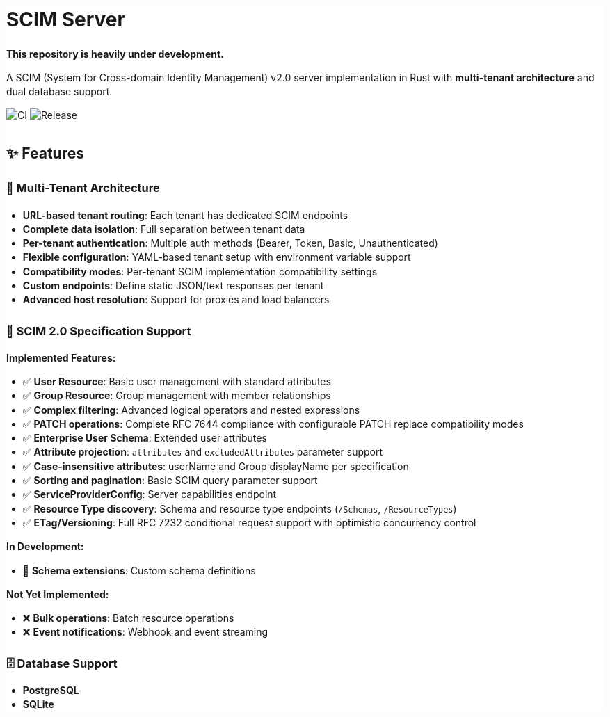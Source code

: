 # SCIM Server

**This repository is heavily under development.**

A SCIM (System for Cross-domain Identity Management) v2.0 server implementation in Rust with **multi-tenant architecture** and dual database support.

[![CI](https://github.com/wadahiro/scim-server/workflows/CI/badge.svg)](https://github.com/wadahiro/scim-server/actions)
[![Release](https://github.com/wadahiro/scim-server/workflows/Release/badge.svg)](https://github.com/wadahiro/scim-server/releases)

## ✨ Features

### 🏢 Multi-Tenant Architecture
- **URL-based tenant routing**: Each tenant has dedicated SCIM endpoints
- **Complete data isolation**: Full separation between tenant data
- **Per-tenant authentication**: Multiple auth methods (Bearer, Token, Basic, Unauthenticated)
- **Flexible configuration**: YAML-based tenant setup with environment variable support
- **Compatibility modes**: Per-tenant SCIM implementation compatibility settings
- **Custom endpoints**: Define static JSON/text responses per tenant
- **Advanced host resolution**: Support for proxies and load balancers

### 🔧 SCIM 2.0 Specification Support

**Implemented Features:**
- ✅ **User Resource**: Basic user management with standard attributes
- ✅ **Group Resource**: Group management with member relationships
- ✅ **Complex filtering**: Advanced logical operators and nested expressions
- ✅ **PATCH operations**: Complete RFC 7644 compliance with configurable PATCH replace compatibility modes
- ✅ **Enterprise User Schema**: Extended user attributes
- ✅ **Attribute projection**: `attributes` and `excludedAttributes` parameter support
- ✅ **Case-insensitive attributes**: userName and Group displayName per specification
- ✅ **Sorting and pagination**: Basic SCIM query parameter support
- ✅ **ServiceProviderConfig**: Server capabilities endpoint
- ✅ **Resource Type discovery**: Schema and resource type endpoints (`/Schemas`, `/ResourceTypes`)
- ✅ **ETag/Versioning**: Full RFC 7232 conditional request support with optimistic concurrency control

**In Development:**
- 🚧 **Schema extensions**: Custom schema definitions

**Not Yet Implemented:**
- ❌ **Bulk operations**: Batch resource operations
- ❌ **Event notifications**: Webhook and event streaming

### 🗄️ Database Support
- **PostgreSQL**
- **SQLite**
